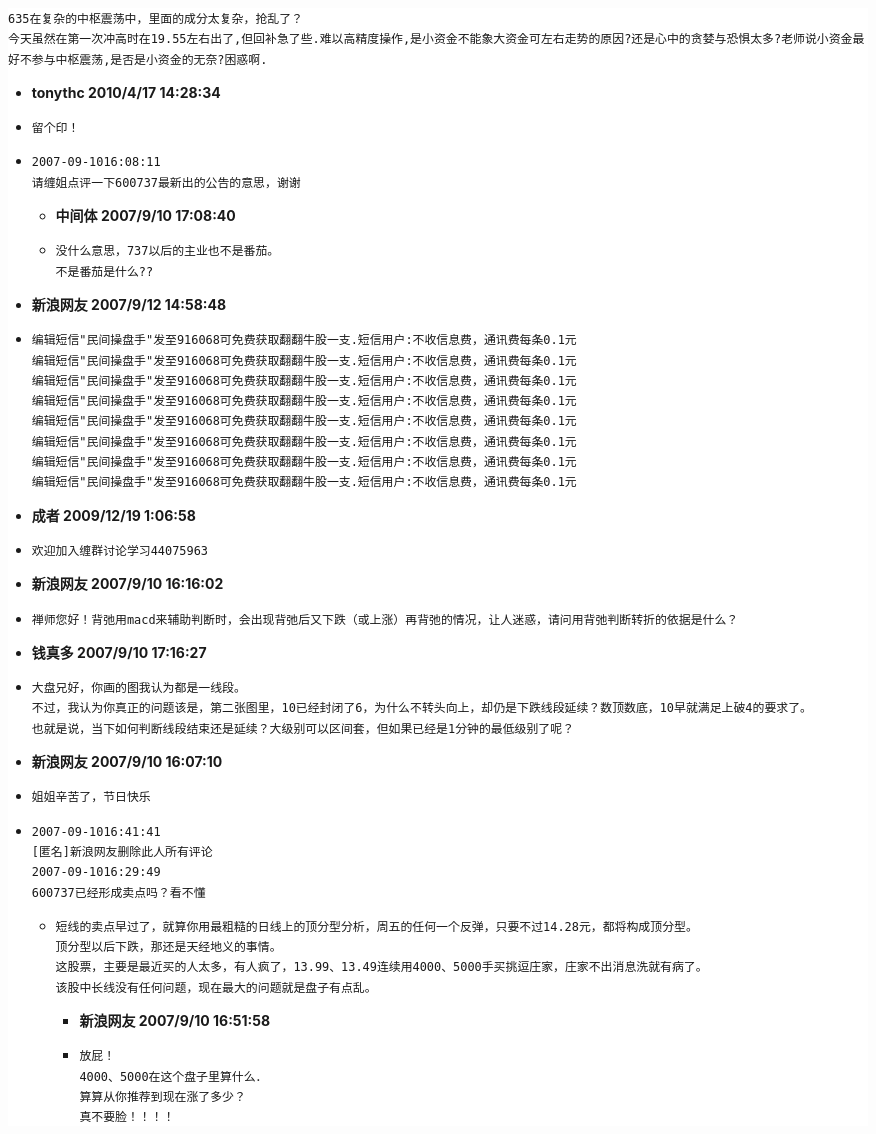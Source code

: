   ```
  635在复杂的中枢震荡中，里面的成分太复杂，抢乱了？
  今天虽然在第一次冲高时在19.55左右出了,但回补急了些.难以高精度操作,是小资金不能象大资金可左右走势的原因?还是心中的贪婪与恐惧太多?老师说小资金最好不参与中枢震荡,是否是小资金的无奈?困惑啊.
  ```
- **tonythc 2010/4/17 14:28:34**
- ```
  留个印！
  ```
- ```
  2007-09-1016:08:11
  请缠姐点评一下600737最新出的公告的意思，谢谢
  ```
   - **中间体 2007/9/10 17:08:40**
   - ```
     没什么意思，737以后的主业也不是番茄。
     不是番茄是什么??
     ```
- **新浪网友 2007/9/12 14:58:48**
- ```
  编辑短信"民间操盘手"发至916068可免费获取翻翻牛股一支.短信用户:不收信息费，通讯费每条0.1元
  编辑短信"民间操盘手"发至916068可免费获取翻翻牛股一支.短信用户:不收信息费，通讯费每条0.1元
  编辑短信"民间操盘手"发至916068可免费获取翻翻牛股一支.短信用户:不收信息费，通讯费每条0.1元
  编辑短信"民间操盘手"发至916068可免费获取翻翻牛股一支.短信用户:不收信息费，通讯费每条0.1元
  编辑短信"民间操盘手"发至916068可免费获取翻翻牛股一支.短信用户:不收信息费，通讯费每条0.1元
  编辑短信"民间操盘手"发至916068可免费获取翻翻牛股一支.短信用户:不收信息费，通讯费每条0.1元
  编辑短信"民间操盘手"发至916068可免费获取翻翻牛股一支.短信用户:不收信息费，通讯费每条0.1元
  编辑短信"民间操盘手"发至916068可免费获取翻翻牛股一支.短信用户:不收信息费，通讯费每条0.1元
  ```
- **成者 2009/12/19 1:06:58**
- ```
  欢迎加入缠群讨论学习44075963
  ```
- **新浪网友 2007/9/10 16:16:02**
- ```
  禅师您好！背弛用macd来辅助判断时，会出现背弛后又下跌（或上涨）再背弛的情况，让人迷惑，请问用背弛判断转折的依据是什么？
  ```
- **钱真多 2007/9/10 17:16:27**
- ```
  大盘兄好，你画的图我认为都是一线段。
  不过，我认为你真正的问题该是，第二张图里，10已经封闭了6，为什么不转头向上，却仍是下跌线段延续？数顶数底，10早就满足上破4的要求了。
  也就是说，当下如何判断线段结束还是延续？大级别可以区间套，但如果已经是1分钟的最低级别了呢？
  ```
- **新浪网友 2007/9/10 16:07:10**
- ```
  姐姐辛苦了，节日快乐
  ```
- ```
  2007-09-1016:41:41
  [匿名]新浪网友删除此人所有评论
  2007-09-1016:29:49
  600737已经形成卖点吗？看不懂
  ```
   - ```
     短线的卖点早过了，就算你用最粗糙的日线上的顶分型分析，周五的任何一个反弹，只要不过14.28元，都将构成顶分型。
     顶分型以后下跌，那还是天经地义的事情。
     这股票，主要是最近买的人太多，有人疯了，13.99、13.49连续用4000、5000手买挑逗庄家，庄家不出消息洗就有病了。
     该股中长线没有任何问题，现在最大的问题就是盘子有点乱。
     ```
      - **新浪网友 2007/9/10 16:51:58**
      - ```
        放屁！
        4000、5000在这个盘子里算什么．
        算算从你推荐到现在涨了多少？
        真不要脸！！！！
        ```